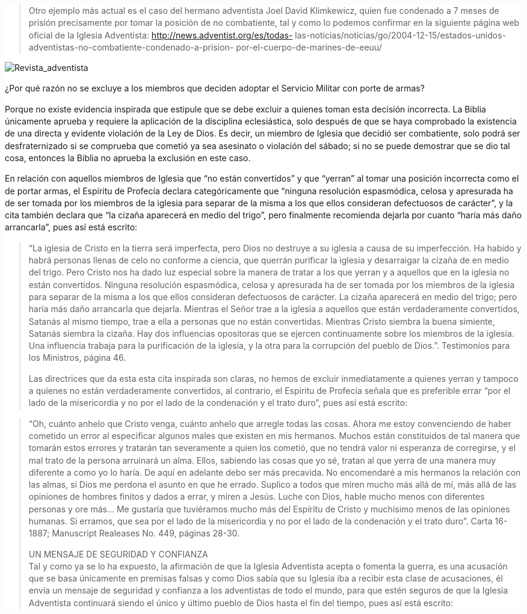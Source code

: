 >   Otro ejemplo más actual es el caso del hermano adventista Joel David Klimkewicz, quien fue condenado a 7 meses de prisión precisamente por tomar la posición de no combatiente, tal y como lo podemos confirmar en la siguiente página web oficial de la Iglesia Adventista: <http://news.adventist.org/es/todas-> las-noticias/noticias/go/2004-12-15/estados-unidos-adventistas-no-combatiente-condenado-a-prision- por-el-cuerpo-de-marines-de-eeuu/

 ![Revista_adventista](/content/images/2018/05/Revista_adventista.png)

 ¿Por qué razón no se excluye a los miembros que deciden adoptar el Servicio Militar con porte de armas?

 Porque no existe evidencia inspirada que estipule que se debe excluir a quienes toman esta decisión incorrecta. La Biblia únicamente aprueba y requiere la aplicación de la disciplina eclesiástica, solo después de que se haya comprobado la existencia de una directa y evidente violación de la Ley de Dios. Es decir, un miembro de Iglesia que decidió ser combatiente, solo podrá ser desfraternizado si se comprueba que cometió ya sea asesinato o violación del sábado; si no se puede demostrar que se dio tal cosa, entonces la Biblia no aprueba la exclusión en este caso.

 En relación con aquellos miembros de Iglesia que “no están convertidos” y que “yerran” al tomar una posición incorrecta como el de portar armas, el Espíritu de Profecía declara categóricamente que “ninguna resolución espasmódica, celosa y apresurada ha de ser tomada por los miembros de la iglesia para separar de la misma a los que ellos consideran defectuosos de carácter”, y la cita también declara que “la cizaña aparecerá en medio del trigo”, pero finalmente recomienda dejarla por cuanto “haría más daño arrancarla”, pues así está escrito:

 
>  “La iglesia de Cristo en la tierra será imperfecta, pero Dios no destruye a su iglesia a causa de su imperfección. Ha habido y habrá personas llenas de celo no conforme a ciencia, que querrán purificar la iglesia y desarraigar la cizaña de en medio del trigo. Pero Cristo nos ha dado luz especial sobre la manera de tratar a los que yerran y a aquellos que en la iglesia no están convertidos. Ninguna resolución espasmódica, celosa y apresurada ha de ser tomada por los miembros de la iglesia para separar de la misma a los que ellos consideran defectuosos de carácter. La cizaña aparecerá en medio del trigo; pero haría más daño arrancarla que dejarla. Mientras el Señor trae a la iglesia a aquellos que están verdaderamente convertidos, Satanás al mismo tiempo, trae a ella a personas que no están convertidas. Mientras Cristo siembra la buena simiente, Satanás siembra la cizaña. Hay dos influencias opositoras que se ejercen continuamente sobre los miembros de la iglesia. Una influencia trabaja para la purificación de la iglesia, y la otra para la corrupción del pueblo de Dios.”. Testimonios para los Ministros, página 46.
> 
>   Las directrices que da esta esta cita inspirada son claras, no hemos de excluir inmediatamente a quienes yerran y tampoco a quienes no están verdaderamente convertidos, al contrario, el Espíritu de Profecía señala que es preferible errar “por el lado de la misericordia y no por el lado de la condenación y el trato duro”, pues así está escrito:

 
>  “Oh, cuánto anhelo que Cristo venga, cuánto anhelo que arregle todas las cosas. Ahora me estoy convenciendo de haber cometido un error al especificar algunos males que existen en mis hermanos. Muchos están constituidos de tal manera que tomarán estos errores y tratarán tan severamente a quien los cometió, que no tendrá valor ni esperanza de corregirse, y el mal trato de la persona arruinará un alma. Ellos, sabiendo las cosas que yo sé, tratan al que yerra de una manera muy diferente a como yo lo haría. De aquí en adelante debo ser más precavida. No encomendaré a mis hermanos la relación con las almas, si Dios me perdona el asunto en que he errado. Suplico a todos que miren mucho más allá de mí, más allá de las opiniones de hombres finitos y dados a errar, y miren a Jesús. Luche con Dios, hable mucho menos con diferentes personas y ore más… Me gustaría que tuviéramos mucho más del Espíritu de Cristo y muchísimo menos de las opiniones humanas. Si erramos, que sea por el lado de la misericordia y no por el lado de la condenación y el trato duro”. Carta 16-1887; Manuscript Realeases No. 449, páginas 28-30.
> 
>   UN MENSAJE DE SEGURIDAD Y CONFIANZA  
 Tal y como ya se lo ha expuesto, la afirmación de que la Iglesia Adventista acepta o fomenta la guerra, es una acusación que se basa únicamente en premisas falsas y como Dios sabía que su Iglesia iba a recibir esta clase de acusaciones, él envía un mensaje de seguridad y confianza a los adventistas de todo el mundo, para que estén seguros de que la Iglesia Adventista continuará siendo el único y último pueblo de Dios hasta el fin del tiempo, pues así está escrito:
